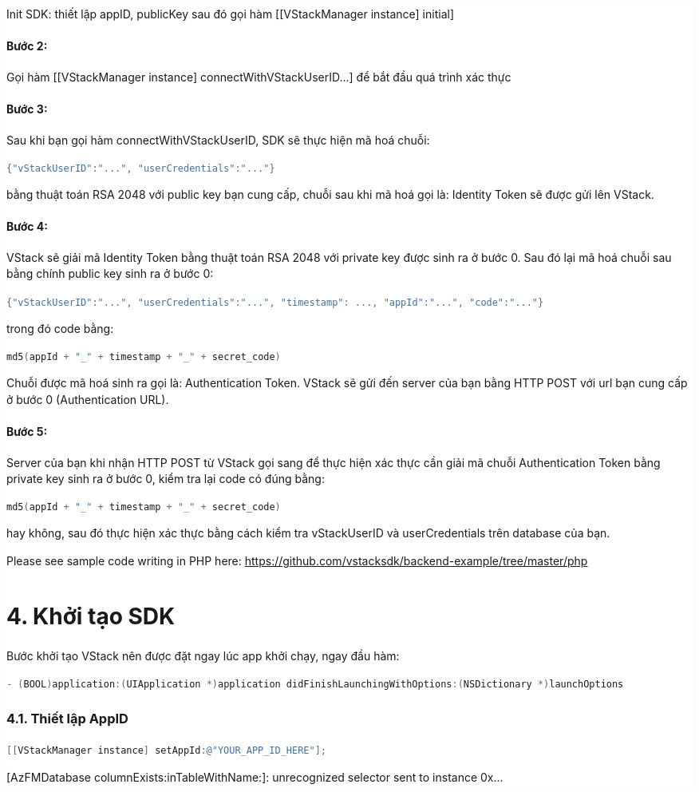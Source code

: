 Init SDK: thiết lập appID, publicKey sau đó gọi hàm [[VStackManager instance] initial]

#### Bước 2: 

Gọi hàm [[VStackManager instance] connectWithVStackUserID...] để bắt đầu quá trình xác thực

#### Bước 3: 

Sau khi bạn gọi hàm connectWithVStackUserID, SDK sẽ thực hiện mã hoá chuỗi: 

```objective-c
{"vStackUserID":"...", "userCredentials":"..."}
```

bằng thuật toán RSA 2048 với public key bạn cung cấp, chuỗi sau khi mã hoá gọi là: Identity Token sẽ được gửi lên VStack.

#### Bước 4: 

VStack sẽ giải mã Identity Token bằng thuật toán RSA 2048 với private key được sinh ra ở bước 0. Sau đó lại mã hoá chuỗi sau bằng chính public key sinh ra ở bước 0:

```objective-c
{"vStackUserID":"...", "userCredentials":"...", "timestamp": ..., "appId":"...", "code":"..."}
```

trong đó code bằng:

```objective-c
md5(appId + "_" + timestamp + "_" + secret_code)
```

Chuỗi được mã hoá sinh ra gọi là: Authentication Token. VStack sẽ gửi đến server của bạn bằng HTTP POST với url bạn cung cấp ở bước 0 (Authentication URL).

#### Bước 5: 

Server của bạn khi nhận HTTP POST từ VStack gọi sang để thực hiện xác thực cần giải mã chuỗi Authentication Token bằng private key sinh ra ở bước 0, kiểm tra lại code có đúng bằng: 

```objective-c
md5(appId + "_" + timestamp + "_" + secret_code)
```

hay không, sau đó thực hiện xác thực bằng cách kiểm tra vStackUserID và userCredentials trên database của bạn.

Please see sample code writing in PHP here: https://github.com/vstacksdk/backend-example/tree/master/php


# 4. Khởi tạo SDK
Bước khởi tạo VStack nên được đặt ngay lúc app khởi chạy, ngay đầu hàm:
```objective-c
- (BOOL)application:(UIApplication *)application didFinishLaunchingWithOptions:(NSDictionary *)launchOptions
```

### 4.1. Thiết lập AppID
```objective-c
[[VStackManager instance] setAppId:@"YOUR_APP_ID_HERE"];
```


[AzFMDatabase columnExists:inTableWithName:]: unrecognized selector sent to instance 0x...